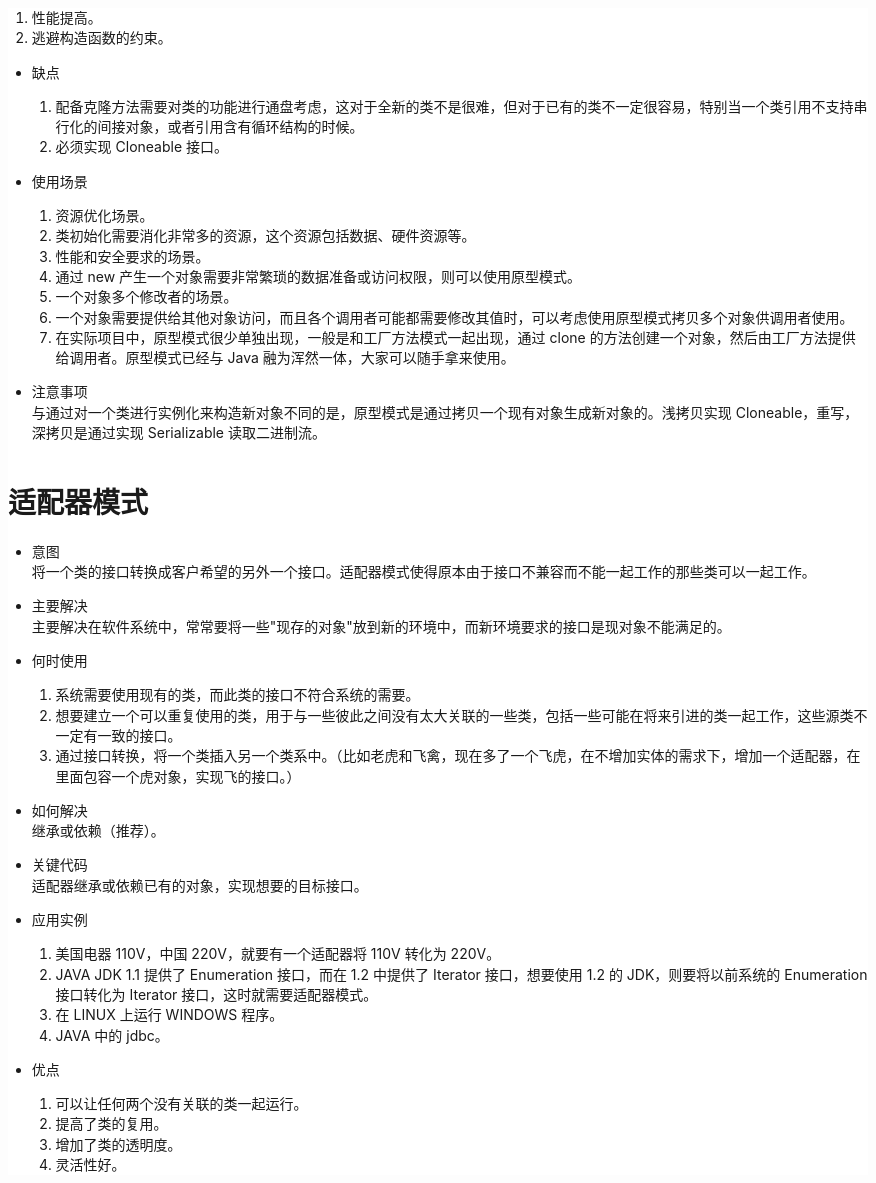   1. 性能提高。
  2. 逃避构造函数的约束。

- 缺点

  1. 配备克隆方法需要对类的功能进行通盘考虑，这对于全新的类不是很难，但对于已有的类不一定很容易，特别当一个类引用不支持串行化的间接对象，或者引用含有循环结构的时候。
  2. 必须实现 Cloneable 接口。

- 使用场景

  1. 资源优化场景。
  2. 类初始化需要消化非常多的资源，这个资源包括数据、硬件资源等。
  3. 性能和安全要求的场景。
  4. 通过 new 产生一个对象需要非常繁琐的数据准备或访问权限，则可以使用原型模式。
  5. 一个对象多个修改者的场景。
  6. 一个对象需要提供给其他对象访问，而且各个调用者可能都需要修改其值时，可以考虑使用原型模式拷贝多个对象供调用者使用。
  7. 在实际项目中，原型模式很少单独出现，一般是和工厂方法模式一起出现，通过 clone 的方法创建一个对象，然后由工厂方法提供给调用者。原型模式已经与 Java 融为浑然一体，大家可以随手拿来使用。

- 注意事项  
  与通过对一个类进行实例化来构造新对象不同的是，原型模式是通过拷贝一个现有对象生成新对象的。浅拷贝实现 Cloneable，重写，深拷贝是通过实现 Serializable 读取二进制流。

# 适配器模式

- 意图  
  将一个类的接口转换成客户希望的另外一个接口。适配器模式使得原本由于接口不兼容而不能一起工作的那些类可以一起工作。

- 主要解决  
  主要解决在软件系统中，常常要将一些"现存的对象"放到新的环境中，而新环境要求的接口是现对象不能满足的。

- 何时使用

  1. 系统需要使用现有的类，而此类的接口不符合系统的需要。
  2. 想要建立一个可以重复使用的类，用于与一些彼此之间没有太大关联的一些类，包括一些可能在将来引进的类一起工作，这些源类不一定有一致的接口。
  3. 通过接口转换，将一个类插入另一个类系中。（比如老虎和飞禽，现在多了一个飞虎，在不增加实体的需求下，增加一个适配器，在里面包容一个虎对象，实现飞的接口。）

- 如何解决  
  继承或依赖（推荐）。

- 关键代码  
  适配器继承或依赖已有的对象，实现想要的目标接口。

- 应用实例

  1. 美国电器 110V，中国 220V，就要有一个适配器将 110V 转化为 220V。
  2. JAVA JDK 1.1 提供了 Enumeration 接口，而在 1.2 中提供了 Iterator 接口，想要使用 1.2 的 JDK，则要将以前系统的 Enumeration 接口转化为 Iterator 接口，这时就需要适配器模式。
  3. 在 LINUX 上运行 WINDOWS 程序。
  4. JAVA 中的 jdbc。

- 优点

  1. 可以让任何两个没有关联的类一起运行。
  2. 提高了类的复用。
  3. 增加了类的透明度。
  4. 灵活性好。
